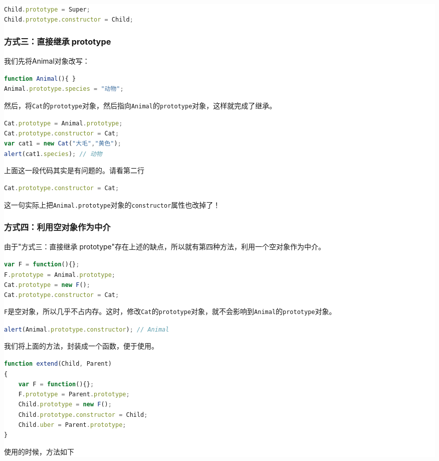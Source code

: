 ```js
Child.prototype = Super;
Child.prototype.constructor = Child;
```

### 方式三：直接继承 prototype
我们先将Animal对象改写：

```js
function Animal(){ }
Animal.prototype.species = "动物";
```

然后，将`Cat`的`prototype`对象，然后指向`Animal`的`prototype`对象，这样就完成了继承。

```js
Cat.prototype = Animal.prototype;
Cat.prototype.constructor = Cat;
var cat1 = new Cat("大毛","黄色");
alert(cat1.species); // 动物
```

上面这一段代码其实是有问题的。请看第二行

```js
Cat.prototype.constructor = Cat;
```

这一句实际上把`Animal.prototype`对象的`constructor`属性也改掉了！

### 方式四：利用空对象作为中介
由于"方式三：直接继承 prototype"存在上述的缺点，所以就有第四种方法，利用一个空对象作为中介。

```js
var F = function(){};
F.prototype = Animal.prototype;
Cat.prototype = new F();
Cat.prototype.constructor = Cat;
```
`F`是空对象，所以几乎不占内存。这时，修改`Cat`的`prototype`对象，就不会影响到`Animal`的`prototype`对象。

```js
alert(Animal.prototype.constructor); // Animal
```

我们将上面的方法，封装成一个函数，便于使用。

```js
function extend(Child, Parent)
{
    var F = function(){};
    F.prototype = Parent.prototype;
    Child.prototype = new F();
    Child.prototype.constructor = Child;
    Child.uber = Parent.prototype;
}
```
使用的时候，方法如下
